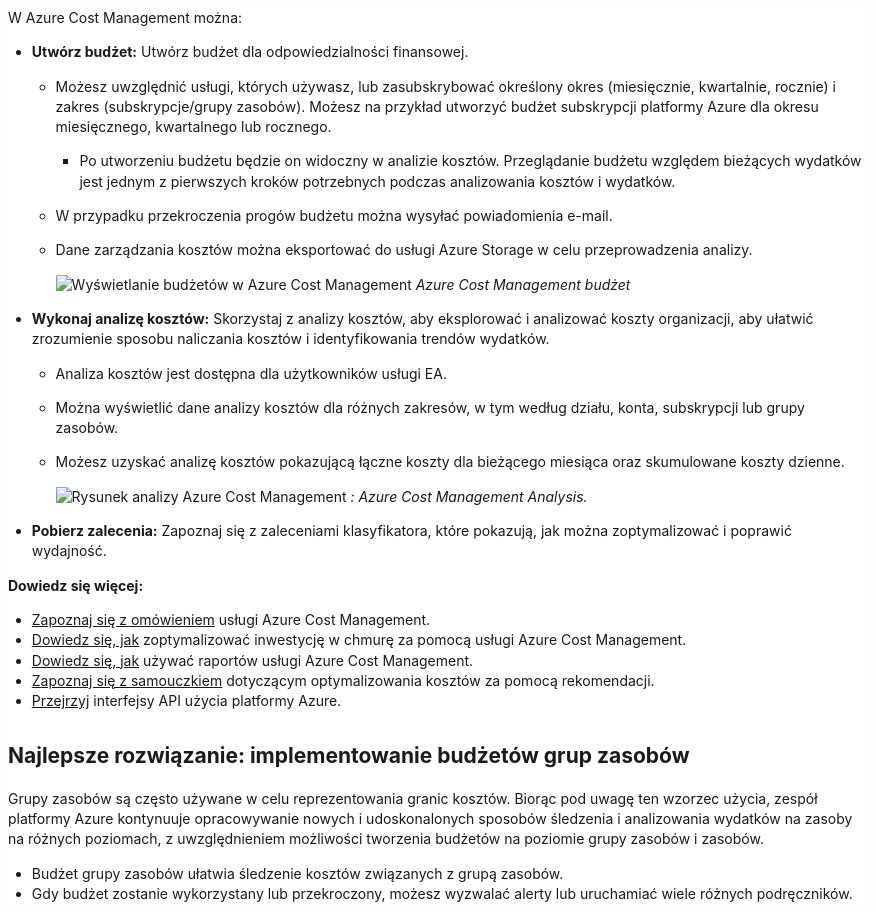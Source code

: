 W Azure Cost Management można:

- **Utwórz budżet:** Utwórz budżet dla odpowiedzialności finansowej.
  - Możesz uwzględnić usługi, których używasz, lub zasubskrybować określony okres (miesięcznie, kwartalnie, rocznie) i zakres (subskrypcje/grupy zasobów). Możesz na przykład utworzyć budżet subskrypcji platformy Azure dla okresu miesięcznego, kwartalnego lub rocznego.
    - Po utworzeniu budżetu będzie on widoczny w analizie kosztów. Przeglądanie budżetu względem bieżących wydatków jest jednym z pierwszych kroków potrzebnych podczas analizowania kosztów i wydatków.
  - W przypadku przekroczenia progów budżetu można wysyłać powiadomienia e-mail.
  - Dane zarządzania kosztów można eksportować do usługi Azure Storage w celu przeprowadzenia analizy.

    ![Wyświetlanie budżetów w Azure Cost Management ](../../migrate/azure-best-practices/media/migrate-best-practices-costs/budget.png)
     _Azure Cost Management budżet_

- **Wykonaj analizę kosztów:** Skorzystaj z analizy kosztów, aby eksplorować i analizować koszty organizacji, aby ułatwić zrozumienie sposobu naliczania kosztów i identyfikowania trendów wydatków.
  - Analiza kosztów jest dostępna dla użytkowników usługi EA.
  - Można wyświetlić dane analizy kosztów dla różnych zakresów, w tym według działu, konta, subskrypcji lub grupy zasobów.
  - Możesz uzyskać analizę kosztów pokazującą łączne koszty dla bieżącego miesiąca oraz skumulowane koszty dzienne.

    ![Rysunek analizy Azure Cost Management ](../../migrate/azure-best-practices/media/migrate-best-practices-costs/analysis.png)
     _: Azure Cost Management Analysis._

- **Pobierz zalecenia:** Zapoznaj się z zaleceniami klasyfikatora, które pokazują, jak można zoptymalizować i poprawić wydajność.

**Dowiedz się więcej:**

- [Zapoznaj się z omówieniem](https://docs.microsoft.com/azure/cost-management/overview) usługi Azure Cost Management.
- [Dowiedz się, jak](https://docs.microsoft.com/azure/cost-management-billing/costs/cost-mgt-best-practices) zoptymalizować inwestycję w chmurę za pomocą usługi Azure Cost Management.
- [Dowiedz się, jak](https://docs.microsoft.com/azure/cost-management/use-reports) używać raportów usługi Azure Cost Management.
- [Zapoznaj się z samouczkiem](https://docs.microsoft.com/azure/cost-management-billing/costs/tutorial-acm-opt-recommendations) dotyczącym optymalizowania kosztów za pomocą rekomendacji.
- [Przejrzyj](https://docs.microsoft.com/rest/api/consumption/budgets) interfejsy API użycia platformy Azure.

## <a name="best-practice-implement-resource-group-budgets"></a>Najlepsze rozwiązanie: implementowanie budżetów grup zasobów

Grupy zasobów są często używane w celu reprezentowania granic kosztów. Biorąc pod uwagę ten wzorzec użycia, zespół platformy Azure kontynuuje opracowywanie nowych i udoskonalonych sposobów śledzenia i analizowania wydatków na zasoby na różnych poziomach, z uwzględnieniem możliwości tworzenia budżetów na poziomie grupy zasobów i zasobów.

- Budżet grupy zasobów ułatwia śledzenie kosztów związanych z grupą zasobów.
- Gdy budżet zostanie wykorzystany lub przekroczony, możesz wyzwalać alerty lub uruchamiać wiele różnych podręczników.
